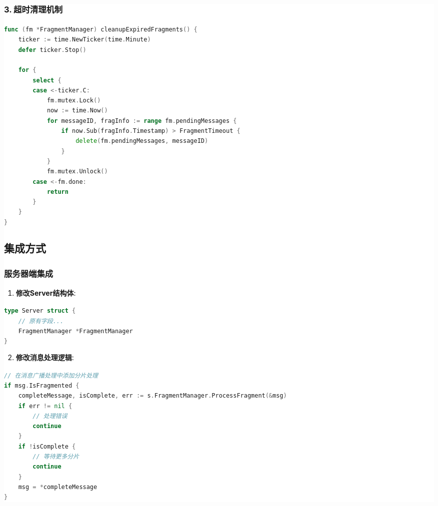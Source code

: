 ### 3. 超时清理机制

```go
func (fm *FragmentManager) cleanupExpiredFragments() {
    ticker := time.NewTicker(time.Minute)
    defer ticker.Stop()
    
    for {
        select {
        case <-ticker.C:
            fm.mutex.Lock()
            now := time.Now()
            for messageID, fragInfo := range fm.pendingMessages {
                if now.Sub(fragInfo.Timestamp) > FragmentTimeout {
                    delete(fm.pendingMessages, messageID)
                }
            }
            fm.mutex.Unlock()
        case <-fm.done:
            return
        }
    }
}
```

## 集成方式

### 服务器端集成

1. **修改Server结构体**:
```go
type Server struct {
    // 原有字段...
    FragmentManager *FragmentManager
}
```

2. **修改消息处理逻辑**:
```go
// 在消息广播处理中添加分片处理
if msg.IsFragmented {
    completeMessage, isComplete, err := s.FragmentManager.ProcessFragment(&msg)
    if err != nil {
        // 处理错误
        continue
    }
    if !isComplete {
        // 等待更多分片
        continue
    }
    msg = *completeMessage
}
```
